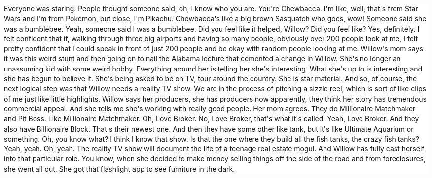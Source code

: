Everyone was staring.
People thought someone said,
oh, I know who you are.
You're Chewbacca.
I'm like, well, that's from Star Wars
and I'm from Pokemon, but close, I'm Pikachu.
Chewbacca's like a big brown Sasquatch
who goes, wow!
Someone said she was a bumblebee.
Yeah, someone said I was a bumblebee.
Did you feel like it helped, Willow?
Did you feel like?
Yes, definitely.
I felt confident that if,
walking through three big airports
and having so many people,
obviously over 200 people look at me,
I felt pretty confident that I could speak
in front of just 200 people
and be okay with random people looking at me.
Willow's mom says it was this weird stunt
and then going on to nail the Alabama lecture
that cemented a change in Willow.
She's no longer an unassuming kid
with some weird hobby.
Everything around her is telling her she's interesting.
What she's up to is interesting
and she has begun to believe it.
She's being asked to be on TV,
tour around the country.
She is star material.
And so, of course, the next logical step
was that Willow needs a reality TV show.
We are in the process of pitching a sizzle reel,
which is sort of like clips of me
just like little highlights.
Willow says her producers,
she has producers now apparently,
they think her story has tremendous commercial appeal.
And she tells me she's working with really good people.
Her mom agrees.
They do Millionaire Matchmaker and Pit Boss.
Like Millionaire Matchmaker.
Oh, Love Broker.
No, Love Broker, that's what it's called.
Yeah, Love Broker.
And they also have Billionaire Block.
That's their newest one.
And then they have some other like tank,
but it's like Ultimate Aquarium or something.
Oh, you know what?
I think I know that show.
Is that the one where they build all the fish tanks,
the crazy fish tanks?
Yeah, yeah.
Oh, yeah.
The reality TV show will document
the life of a teenage real estate mogul.
And Willow has fully cast herself
into that particular role.
You know, when she decided to make money
selling things off the side of the road
and from foreclosures, she went all out.
She got that flashlight app to see furniture in the dark.